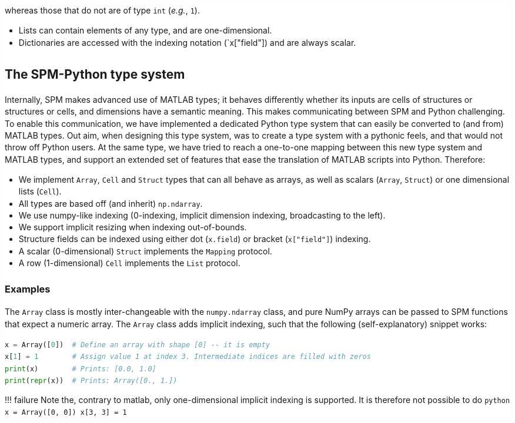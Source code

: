   whereas those that do not are of type `int` (_e.g._, `1`).
- Lists can contain elements of any type, and are one-dimensional.
- Dictionaries are accessed with the indexing notation (`x["field"]) and
  are always scalar.

## The SPM-Python type system

Internally, SPM makes advanced use of MATLAB types; it behaves differently
whether its inputs are cells of structures or structures or cells, and
dimensions have a semantic meaning. This makes communicating between SPM
and Python challenging. To enable this communication, we have
implemented a dedicated Python type system that can easily be converted
to (and from) MATLAB types. Out aim, when designing this type system, was
to create a type system with a pythonic feels, and that would not throw
off Python users. At the same type, we have tried to reach a one-to-one
mapping between this new type system and MATLAB types, and support an
extended set of features that ease the translation of MATLAB scripts into
Python. Therefore:

- We implement `Array`, `Cell` and `Struct` types that can all behave as
  arrays, as well as scalars (`Array`, `Struct`) or one dimensional lists
  (`Cell`).
- All types are based off (and inherit) `np.ndarray`.
- We use numpy-like indexing (0-indexing, implicit dimension indexing,
  broadcasting to the left).
- We support implicit resizing when indexing out-of-bounds.
- Structure fields can be indexed using either dot (`x.field`) or bracket
  (`x["field"]`) indexing.
- A scalar (0-dimensional) `Struct` implements the `Mapping` protocol.
- A row (1-dimensional) `Cell` implements the `List` protocol.

### Examples

The `Array` class is mostly inter-changeable with the `numpy.ndarray` class,
and pure NumPy arrays can be passed to SPM functions that expect a numeric
array. The `Array` class adds implicit indexing, such that the following
(self-explanatory) snippet works:

```python
x = Array([0])  # Define an array with shape [0] -- it is empty
x[1] = 1        # Assign value 1 at index 3. Intermediate indices are filled with zeros
print(x)        # Prints: [0.0, 1.0]
print(repr(x))  # Prints: Array([0., 1.])
```

!!! failure
    Note the, contrary to matlab, only one-dimensional implicit indexing
    is supported. It is therefore not possible to do
    ```python
    x = Array([0, 0])
    x[3, 3] = 1
    ```
